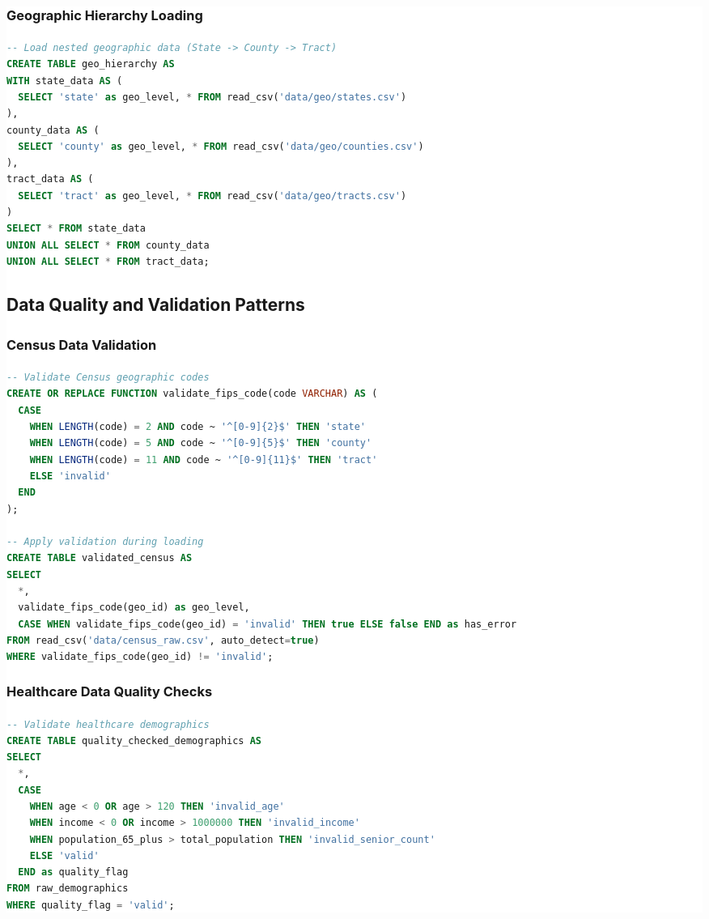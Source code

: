 ### Geographic Hierarchy Loading
```sql
-- Load nested geographic data (State -> County -> Tract)
CREATE TABLE geo_hierarchy AS
WITH state_data AS (
  SELECT 'state' as geo_level, * FROM read_csv('data/geo/states.csv')
),
county_data AS (
  SELECT 'county' as geo_level, * FROM read_csv('data/geo/counties.csv')
),
tract_data AS (
  SELECT 'tract' as geo_level, * FROM read_csv('data/geo/tracts.csv')
)
SELECT * FROM state_data
UNION ALL SELECT * FROM county_data
UNION ALL SELECT * FROM tract_data;
```

## Data Quality and Validation Patterns

### Census Data Validation
```sql
-- Validate Census geographic codes
CREATE OR REPLACE FUNCTION validate_fips_code(code VARCHAR) AS (
  CASE
    WHEN LENGTH(code) = 2 AND code ~ '^[0-9]{2}$' THEN 'state'
    WHEN LENGTH(code) = 5 AND code ~ '^[0-9]{5}$' THEN 'county'
    WHEN LENGTH(code) = 11 AND code ~ '^[0-9]{11}$' THEN 'tract'
    ELSE 'invalid'
  END
);

-- Apply validation during loading
CREATE TABLE validated_census AS
SELECT
  *,
  validate_fips_code(geo_id) as geo_level,
  CASE WHEN validate_fips_code(geo_id) = 'invalid' THEN true ELSE false END as has_error
FROM read_csv('data/census_raw.csv', auto_detect=true)
WHERE validate_fips_code(geo_id) != 'invalid';
```

### Healthcare Data Quality Checks
```sql
-- Validate healthcare demographics
CREATE TABLE quality_checked_demographics AS
SELECT
  *,
  CASE
    WHEN age < 0 OR age > 120 THEN 'invalid_age'
    WHEN income < 0 OR income > 1000000 THEN 'invalid_income'
    WHEN population_65_plus > total_population THEN 'invalid_senior_count'
    ELSE 'valid'
  END as quality_flag
FROM raw_demographics
WHERE quality_flag = 'valid';
```
